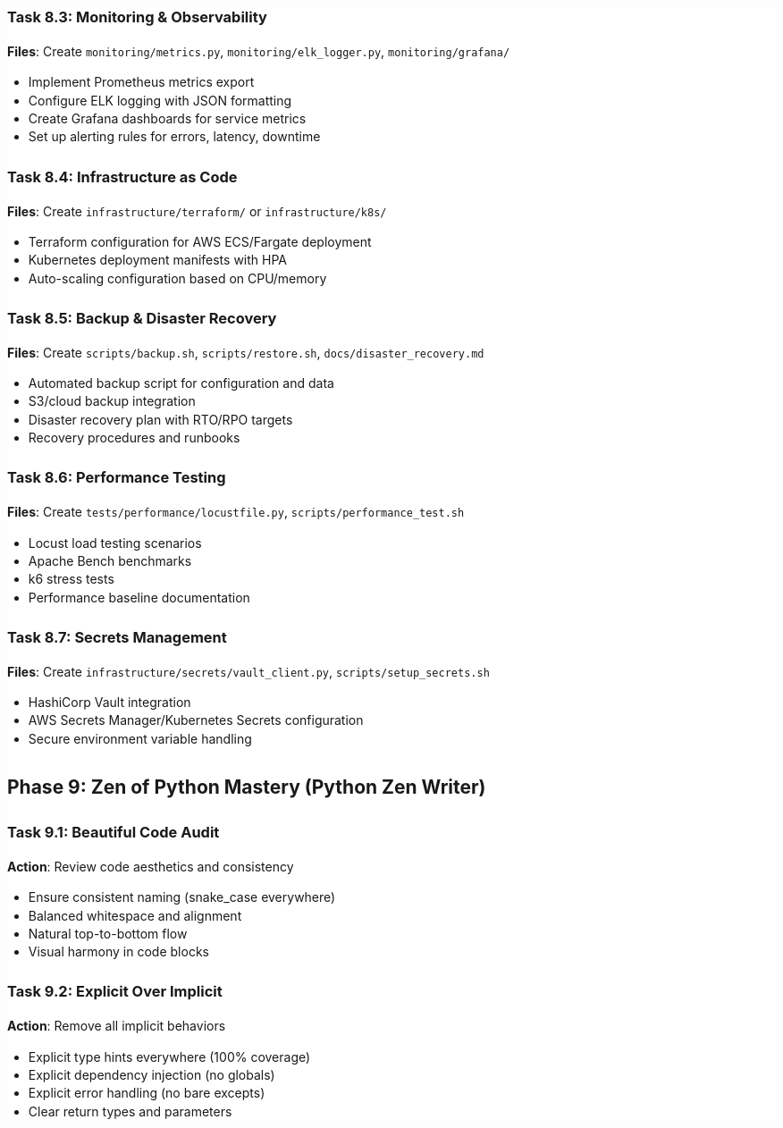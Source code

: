 ### Task 8.3: Monitoring & Observability
**Files**: Create `monitoring/metrics.py`, `monitoring/elk_logger.py`, `monitoring/grafana/`
- Implement Prometheus metrics export
- Configure ELK logging with JSON formatting
- Create Grafana dashboards for service metrics
- Set up alerting rules for errors, latency, downtime

### Task 8.4: Infrastructure as Code
**Files**: Create `infrastructure/terraform/` or `infrastructure/k8s/`
- Terraform configuration for AWS ECS/Fargate deployment
- Kubernetes deployment manifests with HPA
- Auto-scaling configuration based on CPU/memory

### Task 8.5: Backup & Disaster Recovery
**Files**: Create `scripts/backup.sh`, `scripts/restore.sh`, `docs/disaster_recovery.md`
- Automated backup script for configuration and data
- S3/cloud backup integration
- Disaster recovery plan with RTO/RPO targets
- Recovery procedures and runbooks

### Task 8.6: Performance Testing
**Files**: Create `tests/performance/locustfile.py`, `scripts/performance_test.sh`
- Locust load testing scenarios
- Apache Bench benchmarks
- k6 stress tests
- Performance baseline documentation

### Task 8.7: Secrets Management
**Files**: Create `infrastructure/secrets/vault_client.py`, `scripts/setup_secrets.sh`
- HashiCorp Vault integration
- AWS Secrets Manager/Kubernetes Secrets configuration
- Secure environment variable handling

## Phase 9: Zen of Python Mastery (Python Zen Writer)

### Task 9.1: Beautiful Code Audit
**Action**: Review code aesthetics and consistency
- Ensure consistent naming (snake_case everywhere)
- Balanced whitespace and alignment
- Natural top-to-bottom flow
- Visual harmony in code blocks

### Task 9.2: Explicit Over Implicit
**Action**: Remove all implicit behaviors
- Explicit type hints everywhere (100% coverage)
- Explicit dependency injection (no globals)
- Explicit error handling (no bare excepts)
- Clear return types and parameters
